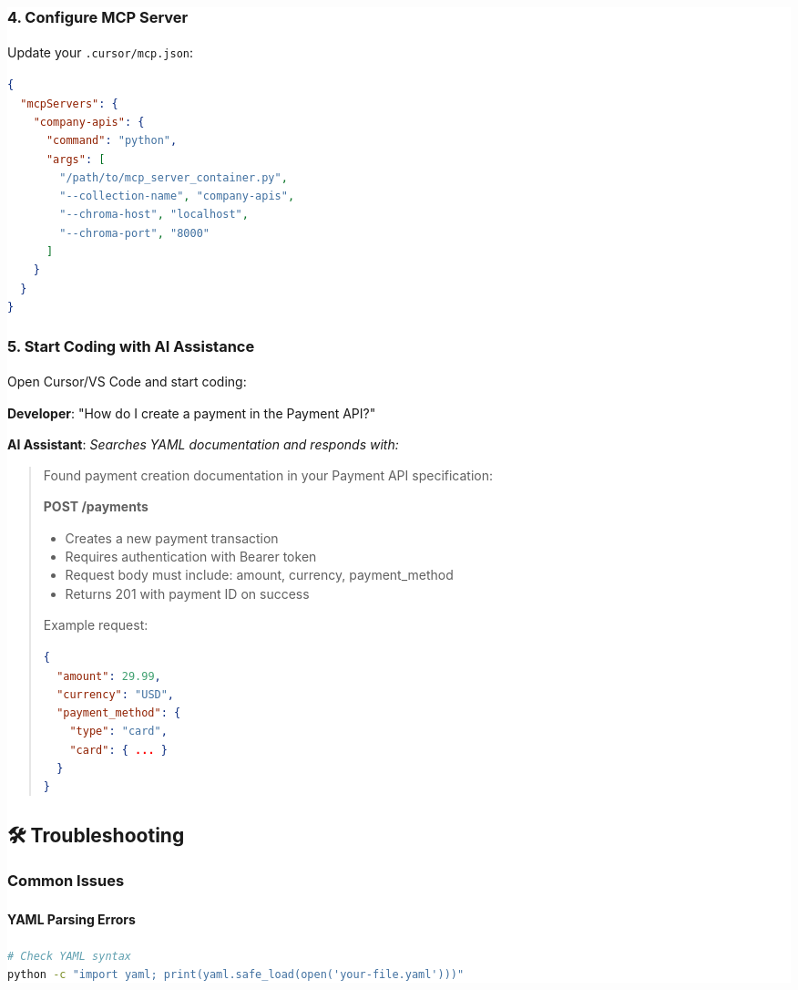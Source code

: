 ### 4. Configure MCP Server

Update your `.cursor/mcp.json`:
```json
{
  "mcpServers": {
    "company-apis": {
      "command": "python",
      "args": [
        "/path/to/mcp_server_container.py",
        "--collection-name", "company-apis",
        "--chroma-host", "localhost",
        "--chroma-port", "8000"
      ]
    }
  }
}
```

### 5. Start Coding with AI Assistance

Open Cursor/VS Code and start coding:

**Developer**: "How do I create a payment in the Payment API?"

**AI Assistant**: *Searches YAML documentation and responds with:*
> Found payment creation documentation in your Payment API specification:
> 
> **POST /payments**
> - Creates a new payment transaction
> - Requires authentication with Bearer token
> - Request body must include: amount, currency, payment_method
> - Returns 201 with payment ID on success
> 
> Example request:
> ```json
> {
>   "amount": 29.99,
>   "currency": "USD", 
>   "payment_method": {
>     "type": "card",
>     "card": { ... }
>   }
> }
> ```

## 🛠️ Troubleshooting

### Common Issues

#### **YAML Parsing Errors**
```bash
# Check YAML syntax
python -c "import yaml; print(yaml.safe_load(open('your-file.yaml')))"
```
